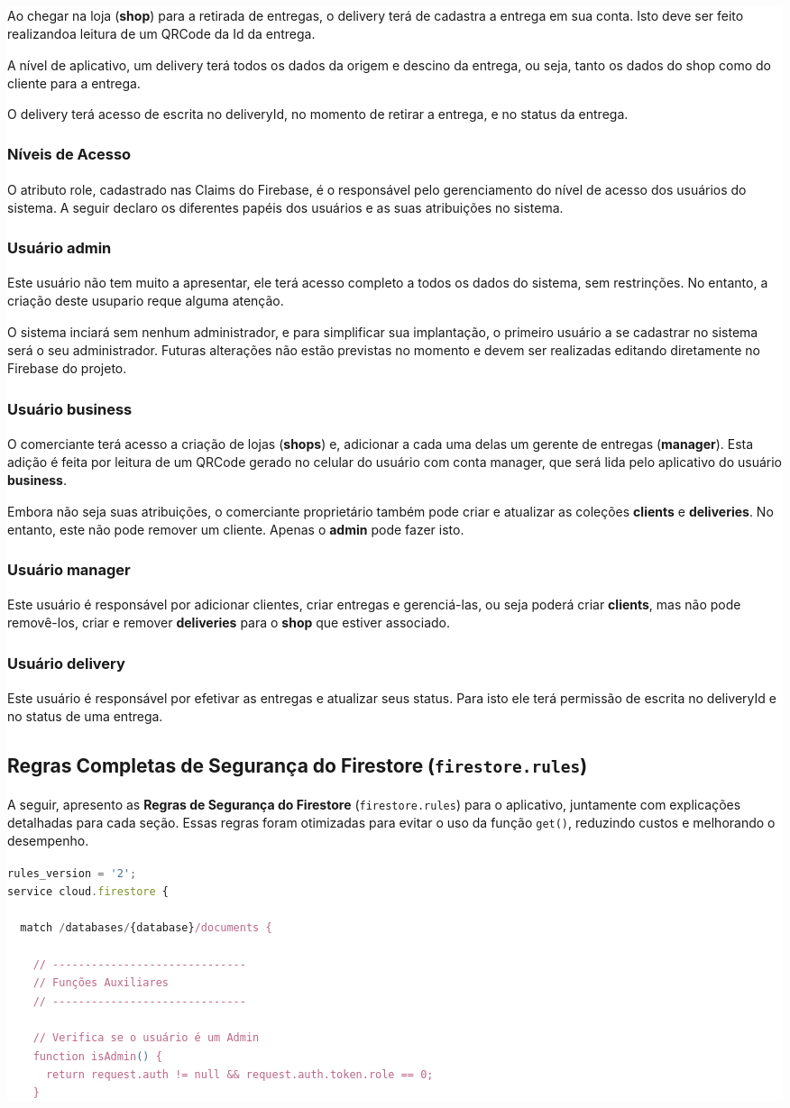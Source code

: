 Ao chegar na loja (**shop**) para a retirada de entregas, o delivery terá de cadastra a entrega em sua conta. Isto deve ser feito realizandoa leitura de um QRCode da Id da entrega.

A nível de aplicativo, um delivery terá todos os dados da origem e descino da entrega, ou seja, tanto os dados do shop como do cliente para a entrega.

O delivery terá acesso de escrita no deliveryId, no momento de retirar a entrega, e no status da entrega.

### Níveis de Acesso

O atributo role, cadastrado nas Claims do Firebase, é o responsável pelo gerenciamento do nível de acesso dos usuários do sistema. A seguir declaro os diferentes papéis dos usuários e as suas atribuições no sistema.

### Usuário admin

Este usuário não tem muito a apresentar, ele terá acesso completo a todos os dados do sistema, sem restrinções. No entanto, a criação deste usupario reque alguma atenção.

O sistema inciará sem nenhum administrador, e para simplificar sua implantação, o primeiro usuário a se cadastrar no sistema será o seu administrador. Futuras alterações não estão previstas no momento e devem ser realizadas editando diretamente no Firebase do projeto.

### Usuário business

O comerciante terá acesso a criação de lojas (**shops**) e, adicionar a cada uma delas um gerente de entregas (**manager**). Esta adição é feita por leitura de um QRCode gerado no celular do usuário com conta manager, que será lida pelo aplicativo do usuário **business**.

Embora não seja suas atribuições, o comerciante proprietário também pode criar e atualizar as coleções **clients** e **deliveries**. No entanto, este não pode remover um cliente. Apenas o **admin** pode fazer isto.

### Usuário manager

Este usuário é responsável por adicionar clientes, criar entregas e gerenciá-las, ou seja poderá criar **clients**, mas não pode removê-los, criar e remover **deliveries** para o **shop** que estiver associado.

### Usuário delivery

Este usuário é responsável por efetivar as entregas e atualizar seus status. Para isto ele terá permissão de escrita no deliveryId e no status de uma entrega.

## **Regras Completas de Segurança do Firestore (`firestore.rules`)**

A seguir, apresento as **Regras de Segurança do Firestore** (`firestore.rules`) para o aplicativo, juntamente com explicações detalhadas para cada seção. Essas regras foram otimizadas para evitar o uso da função `get()`, reduzindo custos e melhorando o desempenho.

```javascript
rules_version = '2';
service cloud.firestore {

  match /databases/{database}/documents {

    // ------------------------------
    // Funções Auxiliares
    // ------------------------------

    // Verifica se o usuário é um Admin
    function isAdmin() {
      return request.auth != null && request.auth.token.role == 0;
    }

```